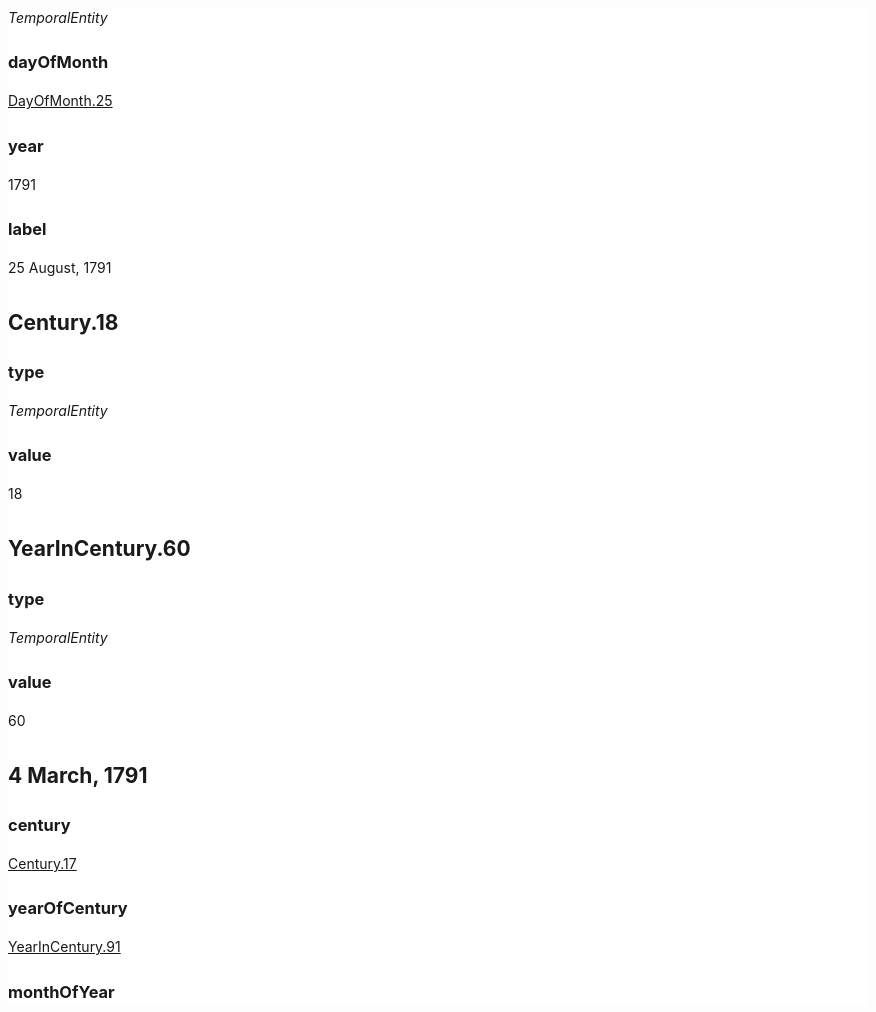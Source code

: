 *TemporalEntity*

### dayOfMonth


[DayOfMonth.25](#DayOfMonth.25)

### year


1791

### label


25 August, 1791

## Century.18

### type


*TemporalEntity*

### value


18

## YearInCentury.60

### type


*TemporalEntity*

### value


60

## 4 March, 1791

### century


[Century.17](#Century.17)

### yearOfCentury


[YearInCentury.91](#YearInCentury.91)

### monthOfYear
